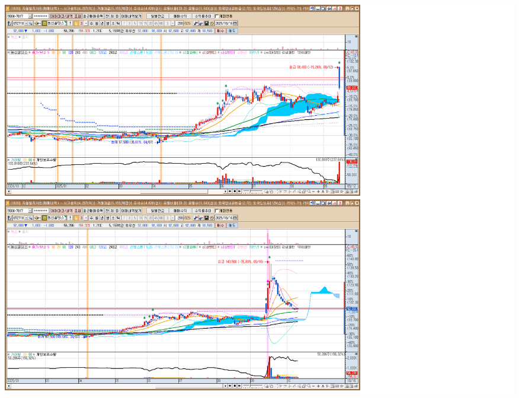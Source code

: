   <tr><td><img width="600" src="./chart/세력차트_17.png"></td><td><img width="600" src="./chart/세력차트_18.png"></td></tr>